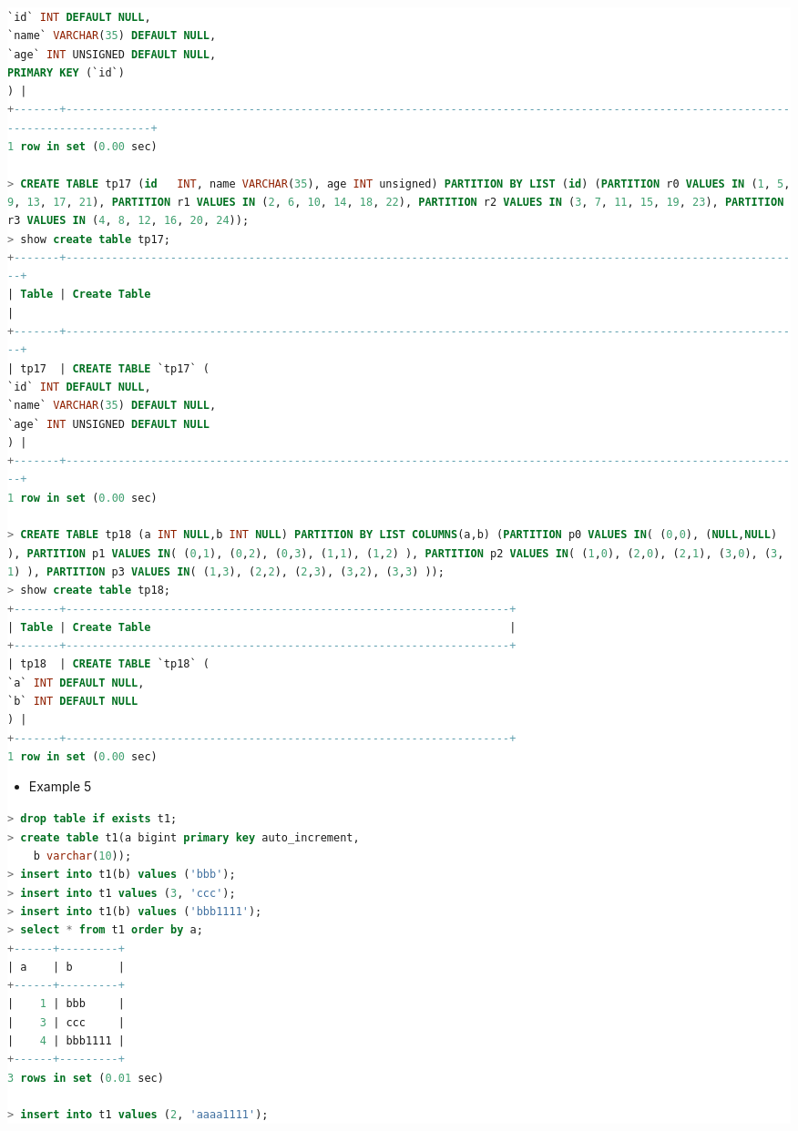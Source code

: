 ```sql
`id` INT DEFAULT NULL,
`name` VARCHAR(35) DEFAULT NULL,
`age` INT UNSIGNED DEFAULT NULL,
PRIMARY KEY (`id`)
) |
+-------+-------------------------------------------------------------------------------------------------------------------------------------+
1 row in set (0.00 sec)

> CREATE TABLE tp17 (id   INT, name VARCHAR(35), age INT unsigned) PARTITION BY LIST (id) (PARTITION r0 VALUES IN (1, 5, 9, 13, 17, 21), PARTITION r1 VALUES IN (2, 6, 10, 14, 18, 22), PARTITION r2 VALUES IN (3, 7, 11, 15, 19, 23), PARTITION r3 VALUES IN (4, 8, 12, 16, 20, 24));
> show create table tp17;
+-------+-----------------------------------------------------------------------------------------------------------------+
| Table | Create Table                                                                                                    |
+-------+-----------------------------------------------------------------------------------------------------------------+
| tp17  | CREATE TABLE `tp17` (
`id` INT DEFAULT NULL,
`name` VARCHAR(35) DEFAULT NULL,
`age` INT UNSIGNED DEFAULT NULL
) |
+-------+-----------------------------------------------------------------------------------------------------------------+
1 row in set (0.00 sec)

> CREATE TABLE tp18 (a INT NULL,b INT NULL) PARTITION BY LIST COLUMNS(a,b) (PARTITION p0 VALUES IN( (0,0), (NULL,NULL) ), PARTITION p1 VALUES IN( (0,1), (0,2), (0,3), (1,1), (1,2) ), PARTITION p2 VALUES IN( (1,0), (2,0), (2,1), (3,0), (3,1) ), PARTITION p3 VALUES IN( (1,3), (2,2), (2,3), (3,2), (3,3) ));
> show create table tp18;
+-------+--------------------------------------------------------------------+
| Table | Create Table                                                       |
+-------+--------------------------------------------------------------------+
| tp18  | CREATE TABLE `tp18` (
`a` INT DEFAULT NULL,
`b` INT DEFAULT NULL
) |
+-------+--------------------------------------------------------------------+
1 row in set (0.00 sec)
```

- Example 5

```sql
> drop table if exists t1;
> create table t1(a bigint primary key auto_increment,
    b varchar(10));
> insert into t1(b) values ('bbb');
> insert into t1 values (3, 'ccc');
> insert into t1(b) values ('bbb1111');
> select * from t1 order by a;
+------+---------+
| a    | b       |
+------+---------+
|    1 | bbb     |
|    3 | ccc     |
|    4 | bbb1111 |
+------+---------+
3 rows in set (0.01 sec)

> insert into t1 values (2, 'aaaa1111');
```